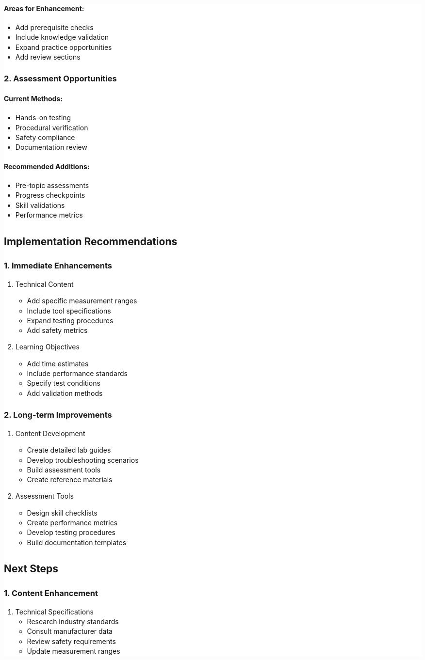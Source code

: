 #### Areas for Enhancement:
- Add prerequisite checks
- Include knowledge validation
- Expand practice opportunities
- Add review sections

### 2. Assessment Opportunities
#### Current Methods:
- Hands-on testing
- Procedural verification
- Safety compliance
- Documentation review

#### Recommended Additions:
- Pre-topic assessments
- Progress checkpoints
- Skill validations
- Performance metrics

## Implementation Recommendations

### 1. Immediate Enhancements
1. Technical Content
   - Add specific measurement ranges
   - Include tool specifications
   - Expand testing procedures
   - Add safety metrics

2. Learning Objectives
   - Add time estimates
   - Include performance standards
   - Specify test conditions
   - Add validation methods

### 2. Long-term Improvements
1. Content Development
   - Create detailed lab guides
   - Develop troubleshooting scenarios
   - Build assessment tools
   - Create reference materials

2. Assessment Tools
   - Design skill checklists
   - Create performance metrics
   - Develop testing procedures
   - Build documentation templates

## Next Steps

### 1. Content Enhancement
1. Technical Specifications
   - Research industry standards
   - Consult manufacturer data
   - Review safety requirements
   - Update measurement ranges
